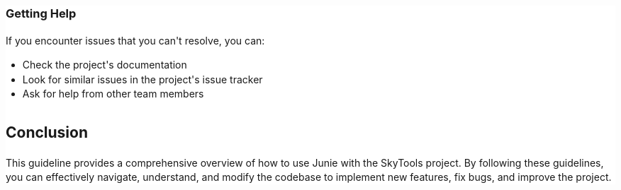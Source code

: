 ### Getting Help

If you encounter issues that you can't resolve, you can:

- Check the project's documentation
- Look for similar issues in the project's issue tracker
- Ask for help from other team members

## Conclusion

This guideline provides a comprehensive overview of how to use Junie with the SkyTools project. By following these
guidelines, you can effectively navigate, understand, and modify the codebase to implement new features, fix bugs, and
improve the project.
